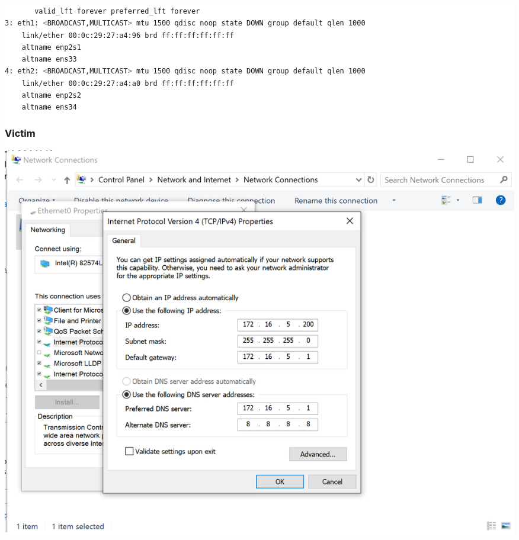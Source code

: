 ```bash
       valid_lft forever preferred_lft forever
3: eth1: <BROADCAST,MULTICAST> mtu 1500 qdisc noop state DOWN group default qlen 1000
    link/ether 00:0c:29:27:a4:96 brd ff:ff:ff:ff:ff:ff
    altname enp2s1
    altname ens33
4: eth2: <BROADCAST,MULTICAST> mtu 1500 qdisc noop state DOWN group default qlen 1000
    link/ether 00:0c:29:27:a4:a0 brd ff:ff:ff:ff:ff:ff
    altname enp2s2
    altname ens34
```

### Victim
![alt text](image-15.png)
